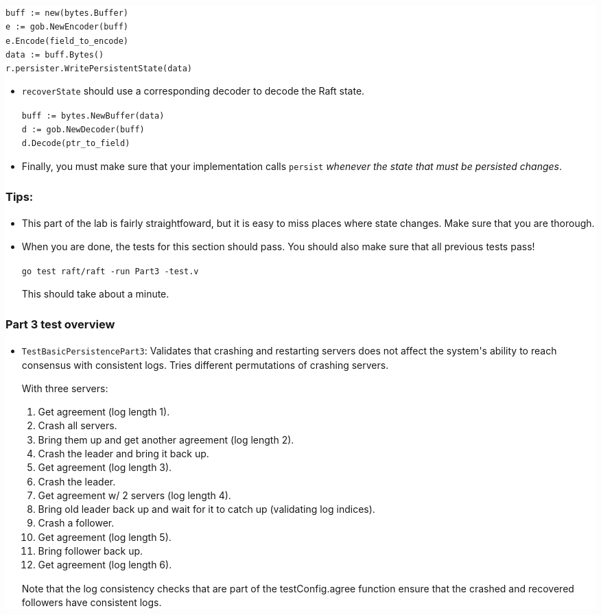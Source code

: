   ```
  buff := new(bytes.Buffer)
  e := gob.NewEncoder(buff)
  e.Encode(field_to_encode)
  data := buff.Bytes()
  r.persister.WritePersistentState(data)
  ```

* `recoverState` should use a corresponding decoder to decode the Raft state.

  ```
  buff := bytes.NewBuffer(data)
  d := gob.NewDecoder(buff)
  d.Decode(ptr_to_field)
  ```

* Finally, you must make sure that your implementation calls `persist` _whenever
  the state that must be persisted changes_.

### Tips:

* This part of the lab is fairly straightfoward, but it is easy to miss places
  where state changes. Make sure that you are thorough.

* When you are done, the tests for this section should pass. You should also
  make sure that all previous tests pass!

  ```
  go test raft/raft -run Part3 -test.v
  ```

  This should take about a minute.

### Part 3 test overview

* `TestBasicPersistencePart3`: Validates that crashing and restarting servers
  does not affect the system's ability to reach consensus with consistent logs.
  Tries different permutations of crashing servers.

  With three servers:

  1. Get agreement (log length 1).
  2. Crash all servers.
  3. Bring them up and get another agreement (log length 2).
  4. Crash the leader and bring it back up.
  5. Get agreement (log length 3).
  6. Crash the leader.
  7. Get agreement w/ 2 servers (log length 4).
  8. Bring old leader back up and wait for it to catch up (validating log
     indices).
  9. Crash a follower.
  10. Get agreement (log length 5).
  11. Bring follower back up.
  12. Get agreement (log length 6).

  Note that the log consistency checks that are part of the testConfig.agree
  function ensure that the crashed and recovered followers have consistent
  logs.
